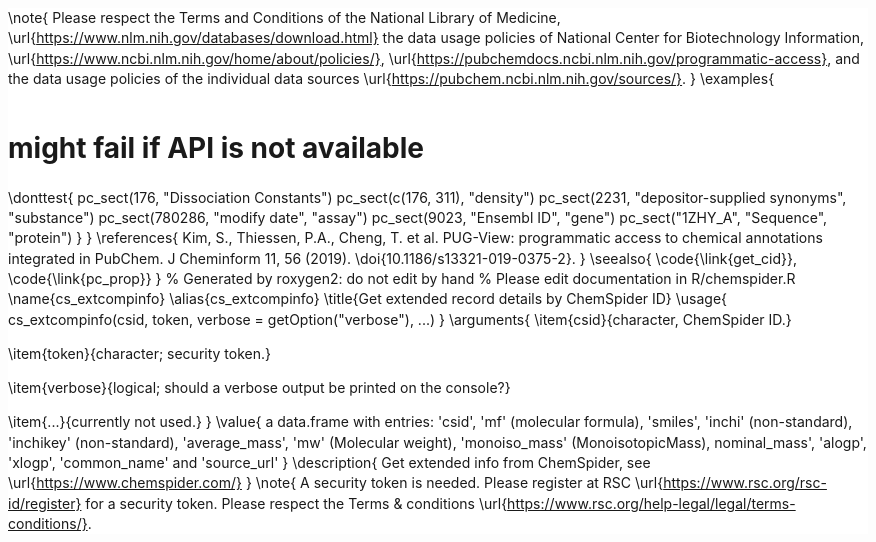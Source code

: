 \note{
Please respect the Terms and Conditions of the National Library of
Medicine, \url{https://www.nlm.nih.gov/databases/download.html} the data
usage policies of National Center for Biotechnology Information,
\url{https://www.ncbi.nlm.nih.gov/home/about/policies/},
\url{https://pubchemdocs.ncbi.nlm.nih.gov/programmatic-access}, and the data
usage policies of the individual data sources
\url{https://pubchem.ncbi.nlm.nih.gov/sources/}.
}
\examples{
# might fail if API is not available
\donttest{
pc_sect(176, "Dissociation Constants")
pc_sect(c(176, 311), "density")
pc_sect(2231, "depositor-supplied synonyms", "substance")
pc_sect(780286, "modify date", "assay")
pc_sect(9023, "Ensembl ID", "gene")
pc_sect("1ZHY_A", "Sequence", "protein")
}
}
\references{
Kim, S., Thiessen, P.A., Cheng, T. et al. PUG-View: programmatic
access to chemical annotations integrated in PubChem. J Cheminform 11, 56
(2019). \doi{10.1186/s13321-019-0375-2}.
}
\seealso{
\code{\link{get_cid}}, \code{\link{pc_prop}}
}
% Generated by roxygen2: do not edit by hand
% Please edit documentation in R/chemspider.R
\name{cs_extcompinfo}
\alias{cs_extcompinfo}
\title{Get extended record details by ChemSpider ID}
\usage{
cs_extcompinfo(csid, token, verbose = getOption("verbose"), ...)
}
\arguments{
\item{csid}{character,  ChemSpider ID.}

\item{token}{character; security token.}

\item{verbose}{logical; should a verbose output be printed on the console?}

\item{...}{currently not used.}
}
\value{
a data.frame with entries: 'csid', 'mf' (molecular formula),
'smiles', 'inchi' (non-standard), 'inchikey' (non-standard), 'average_mass',
'mw' (Molecular weight), 'monoiso_mass' (MonoisotopicMass), nominal_mass',
'alogp', 'xlogp', 'common_name' and 'source_url'
}
\description{
Get extended info from ChemSpider, see \url{https://www.chemspider.com/}
}
\note{
A security token is needed. Please register at RSC
\url{https://www.rsc.org/rsc-id/register}
for a security token.
Please respect the Terms & conditions
\url{https://www.rsc.org/help-legal/legal/terms-conditions/}.
